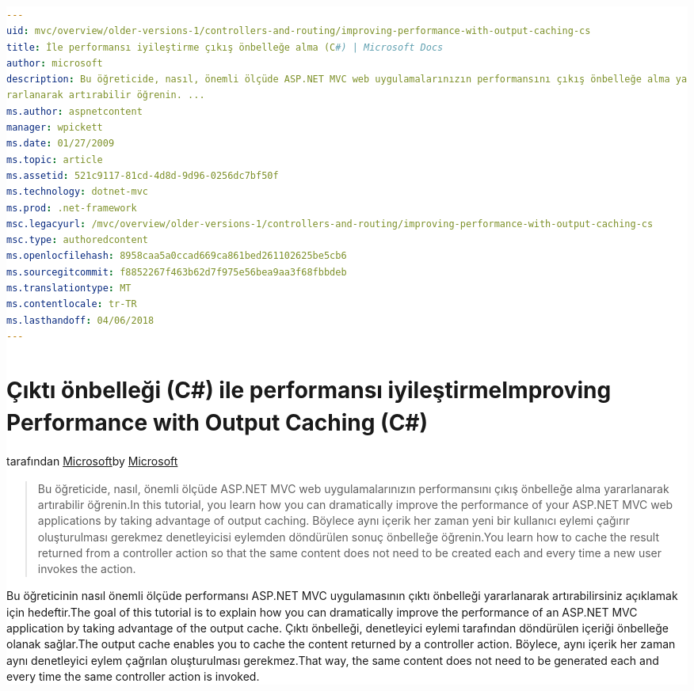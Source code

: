 ```yaml
---
uid: mvc/overview/older-versions-1/controllers-and-routing/improving-performance-with-output-caching-cs
title: İle performansı iyileştirme çıkış önbelleğe alma (C#) | Microsoft Docs
author: microsoft
description: Bu öğreticide, nasıl, önemli ölçüde ASP.NET MVC web uygulamalarınızın performansını çıkış önbelleğe alma yararlanarak artırabilir öğrenin. ...
ms.author: aspnetcontent
manager: wpickett
ms.date: 01/27/2009
ms.topic: article
ms.assetid: 521c9117-81cd-4d8d-9d96-0256dc7bf50f
ms.technology: dotnet-mvc
ms.prod: .net-framework
msc.legacyurl: /mvc/overview/older-versions-1/controllers-and-routing/improving-performance-with-output-caching-cs
msc.type: authoredcontent
ms.openlocfilehash: 8958caa5a0ccad669ca861bed261102625be5cb6
ms.sourcegitcommit: f8852267f463b62d7f975e56bea9aa3f68fbbdeb
ms.translationtype: MT
ms.contentlocale: tr-TR
ms.lasthandoff: 04/06/2018
---
```

<a name="improving-performance-with-output-caching-c"></a><span data-ttu-id="e4eb7-104">Çıktı önbelleği (C#) ile performansı iyileştirme</span><span class="sxs-lookup"><span data-stu-id="e4eb7-104">Improving Performance with Output Caching (C#)</span></span>
====================
<span data-ttu-id="e4eb7-105">tarafından [Microsoft](https://github.com/microsoft)</span><span class="sxs-lookup"><span data-stu-id="e4eb7-105">by [Microsoft](https://github.com/microsoft)</span></span>

> <span data-ttu-id="e4eb7-106">Bu öğreticide, nasıl, önemli ölçüde ASP.NET MVC web uygulamalarınızın performansını çıkış önbelleğe alma yararlanarak artırabilir öğrenin.</span><span class="sxs-lookup"><span data-stu-id="e4eb7-106">In this tutorial, you learn how you can dramatically improve the performance of your ASP.NET MVC web applications by taking advantage of output caching.</span></span> <span data-ttu-id="e4eb7-107">Böylece aynı içerik her zaman yeni bir kullanıcı eylemi çağırır oluşturulması gerekmez denetleyicisi eylemden döndürülen sonuç önbelleğe öğrenin.</span><span class="sxs-lookup"><span data-stu-id="e4eb7-107">You learn how to cache the result returned from a controller action so that the same content does not need to be created each and every time a new user invokes the action.</span></span>


<span data-ttu-id="e4eb7-108">Bu öğreticinin nasıl önemli ölçüde performansı ASP.NET MVC uygulamasının çıktı önbelleği yararlanarak artırabilirsiniz açıklamak için hedeftir.</span><span class="sxs-lookup"><span data-stu-id="e4eb7-108">The goal of this tutorial is to explain how you can dramatically improve the performance of an ASP.NET MVC application by taking advantage of the output cache.</span></span> <span data-ttu-id="e4eb7-109">Çıktı önbelleği, denetleyici eylemi tarafından döndürülen içeriği önbelleğe olanak sağlar.</span><span class="sxs-lookup"><span data-stu-id="e4eb7-109">The output cache enables you to cache the content returned by a controller action.</span></span> <span data-ttu-id="e4eb7-110">Böylece, aynı içerik her zaman aynı denetleyici eylem çağrılan oluşturulması gerekmez.</span><span class="sxs-lookup"><span data-stu-id="e4eb7-110">That way, the same content does not need to be generated each and every time the same controller action is invoked.</span></span>

